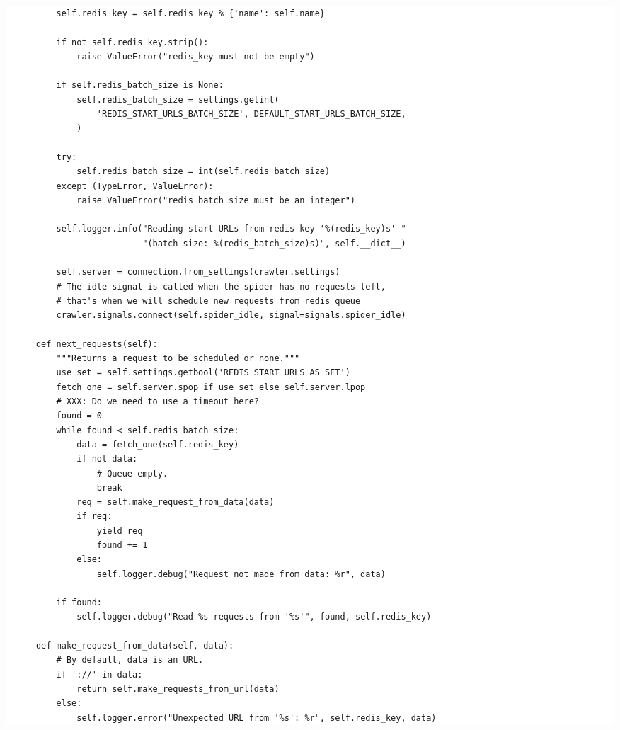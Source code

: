               self.redis_key = self.redis_key % {'name': self.name}
      
              if not self.redis_key.strip():
                  raise ValueError("redis_key must not be empty")
      
              if self.redis_batch_size is None:
                  self.redis_batch_size = settings.getint(
                      'REDIS_START_URLS_BATCH_SIZE', DEFAULT_START_URLS_BATCH_SIZE,
                  )
      
              try:
                  self.redis_batch_size = int(self.redis_batch_size)
              except (TypeError, ValueError):
                  raise ValueError("redis_batch_size must be an integer")
      
              self.logger.info("Reading start URLs from redis key '%(redis_key)s' "
                               "(batch size: %(redis_batch_size)s)", self.__dict__)
      
              self.server = connection.from_settings(crawler.settings)
              # The idle signal is called when the spider has no requests left,
              # that's when we will schedule new requests from redis queue
              crawler.signals.connect(self.spider_idle, signal=signals.spider_idle)
      
          def next_requests(self):
              """Returns a request to be scheduled or none."""
              use_set = self.settings.getbool('REDIS_START_URLS_AS_SET')
              fetch_one = self.server.spop if use_set else self.server.lpop
              # XXX: Do we need to use a timeout here?
              found = 0
              while found < self.redis_batch_size:
                  data = fetch_one(self.redis_key)
                  if not data:
                      # Queue empty.
                      break
                  req = self.make_request_from_data(data)
                  if req:
                      yield req
                      found += 1
                  else:
                      self.logger.debug("Request not made from data: %r", data)
      
              if found:
                  self.logger.debug("Read %s requests from '%s'", found, self.redis_key)
      
          def make_request_from_data(self, data):
              # By default, data is an URL.
              if '://' in data:
                  return self.make_requests_from_url(data)
              else:
                  self.logger.error("Unexpected URL from '%s': %r", self.redis_key, data)
      